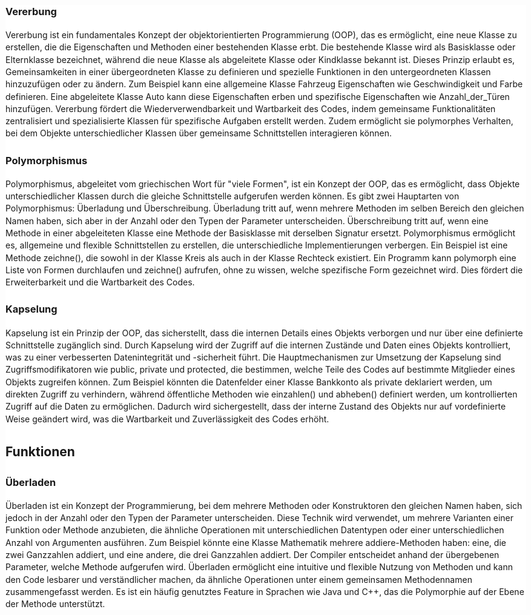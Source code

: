 ### Vererbung
Vererbung ist ein fundamentales Konzept der objektorientierten Programmierung (OOP), das es ermöglicht, eine neue Klasse zu erstellen, die die Eigenschaften und Methoden einer bestehenden Klasse erbt. Die bestehende Klasse wird als Basisklasse oder Elternklasse bezeichnet, während die neue Klasse als abgeleitete Klasse oder Kindklasse bekannt ist. Dieses Prinzip erlaubt es, Gemeinsamkeiten in einer übergeordneten Klasse zu definieren und spezielle Funktionen in den untergeordneten Klassen hinzuzufügen oder zu ändern. Zum Beispiel kann eine allgemeine Klasse Fahrzeug Eigenschaften wie Geschwindigkeit und Farbe definieren. Eine abgeleitete Klasse Auto kann diese Eigenschaften erben und spezifische Eigenschaften wie Anzahl_der_Türen hinzufügen. Vererbung fördert die Wiederverwendbarkeit und Wartbarkeit des Codes, indem gemeinsame Funktionalitäten zentralisiert und spezialisierte Klassen für spezifische Aufgaben erstellt werden. Zudem ermöglicht sie polymorphes Verhalten, bei dem Objekte unterschiedlicher Klassen über gemeinsame Schnittstellen interagieren können.

### Polymorphismus
Polymorphismus, abgeleitet vom griechischen Wort für "viele Formen", ist ein Konzept der OOP, das es ermöglicht, dass Objekte unterschiedlicher Klassen durch die gleiche Schnittstelle aufgerufen werden können. Es gibt zwei Hauptarten von Polymorphismus: Überladung und Überschreibung. Überladung tritt auf, wenn mehrere Methoden im selben Bereich den gleichen Namen haben, sich aber in der Anzahl oder den Typen der Parameter unterscheiden. Überschreibung tritt auf, wenn eine Methode in einer abgeleiteten Klasse eine Methode der Basisklasse mit derselben Signatur ersetzt. Polymorphismus ermöglicht es, allgemeine und flexible Schnittstellen zu erstellen, die unterschiedliche Implementierungen verbergen. Ein Beispiel ist eine Methode zeichne(), die sowohl in der Klasse Kreis als auch in der Klasse Rechteck existiert. Ein Programm kann polymorph eine Liste von Formen durchlaufen und zeichne() aufrufen, ohne zu wissen, welche spezifische Form gezeichnet wird. Dies fördert die Erweiterbarkeit und die Wartbarkeit des Codes.

### Kapselung
Kapselung ist ein Prinzip der OOP, das sicherstellt, dass die internen Details eines Objekts verborgen und nur über eine definierte Schnittstelle zugänglich sind. Durch Kapselung wird der Zugriff auf die internen Zustände und Daten eines Objekts kontrolliert, was zu einer verbesserten Datenintegrität und -sicherheit führt. Die Hauptmechanismen zur Umsetzung der Kapselung sind Zugriffsmodifikatoren wie public, private und protected, die bestimmen, welche Teile des Codes auf bestimmte Mitglieder eines Objekts zugreifen können. Zum Beispiel könnten die Datenfelder einer Klasse Bankkonto als private deklariert werden, um direkten Zugriff zu verhindern, während öffentliche Methoden wie einzahlen() und abheben() definiert werden, um kontrollierten Zugriff auf die Daten zu ermöglichen. Dadurch wird sichergestellt, dass der interne Zustand des Objekts nur auf vordefinierte Weise geändert wird, was die Wartbarkeit und Zuverlässigkeit des Codes erhöht.


## Funktionen

### Überladen
Überladen ist ein Konzept der Programmierung, bei dem mehrere Methoden oder Konstruktoren den gleichen Namen haben, sich jedoch in der Anzahl oder den Typen der Parameter unterscheiden. Diese Technik wird verwendet, um mehrere Varianten einer Funktion oder Methode anzubieten, die ähnliche Operationen mit unterschiedlichen Datentypen oder einer unterschiedlichen Anzahl von Argumenten ausführen. Zum Beispiel könnte eine Klasse Mathematik mehrere addiere-Methoden haben: eine, die zwei Ganzzahlen addiert, und eine andere, die drei Ganzzahlen addiert. Der Compiler entscheidet anhand der übergebenen Parameter, welche Methode aufgerufen wird. Überladen ermöglicht eine intuitive und flexible Nutzung von Methoden und kann den Code lesbarer und verständlicher machen, da ähnliche Operationen unter einem gemeinsamen Methodennamen zusammengefasst werden. Es ist ein häufig genutztes Feature in Sprachen wie Java und C++, das die Polymorphie auf der Ebene der Methode unterstützt.
